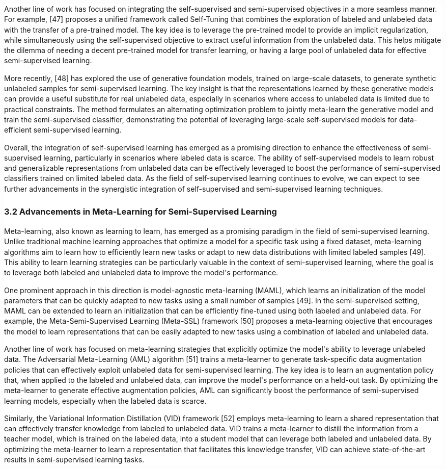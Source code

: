 Another line of work has focused on integrating the self-supervised and semi-supervised objectives in a more seamless manner. For example, [47] proposes a unified framework called Self-Tuning that combines the exploration of labeled and unlabeled data with the transfer of a pre-trained model. The key idea is to leverage the pre-trained model to provide an implicit regularization, while simultaneously using the self-supervised objective to extract useful information from the unlabeled data. This helps mitigate the dilemma of needing a decent pre-trained model for transfer learning, or having a large pool of unlabeled data for effective semi-supervised learning.

More recently, [48] has explored the use of generative foundation models, trained on large-scale datasets, to generate synthetic unlabeled samples for semi-supervised learning. The key insight is that the representations learned by these generative models can provide a useful substitute for real unlabeled data, especially in scenarios where access to unlabeled data is limited due to practical constraints. The method formulates an alternating optimization problem to jointly meta-learn the generative model and train the semi-supervised classifier, demonstrating the potential of leveraging large-scale self-supervised models for data-efficient semi-supervised learning.

Overall, the integration of self-supervised learning has emerged as a promising direction to enhance the effectiveness of semi-supervised learning, particularly in scenarios where labeled data is scarce. The ability of self-supervised models to learn robust and generalizable representations from unlabeled data can be effectively leveraged to boost the performance of semi-supervised classifiers trained on limited labeled data. As the field of self-supervised learning continues to evolve, we can expect to see further advancements in the synergistic integration of self-supervised and semi-supervised learning techniques.

### 3.2 Advancements in Meta-Learning for Semi-Supervised Learning

Meta-learning, also known as learning to learn, has emerged as a promising paradigm in the field of semi-supervised learning. Unlike traditional machine learning approaches that optimize a model for a specific task using a fixed dataset, meta-learning algorithms aim to learn how to efficiently learn new tasks or adapt to new data distributions with limited labeled samples [49]. This ability to learn learning strategies can be particularly valuable in the context of semi-supervised learning, where the goal is to leverage both labeled and unlabeled data to improve the model's performance.

One prominent approach in this direction is model-agnostic meta-learning (MAML), which learns an initialization of the model parameters that can be quickly adapted to new tasks using a small number of samples [49]. In the semi-supervised setting, MAML can be extended to learn an initialization that can be efficiently fine-tuned using both labeled and unlabeled data. For example, the Meta-Semi-Supervised Learning (Meta-SSL) framework [50] proposes a meta-learning objective that encourages the model to learn representations that can be easily adapted to new tasks using a combination of labeled and unlabeled data.

Another line of work has focused on meta-learning strategies that explicitly optimize the model's ability to leverage unlabeled data. The Adversarial Meta-Learning (AML) algorithm [51] trains a meta-learner to generate task-specific data augmentation policies that can effectively exploit unlabeled data for semi-supervised learning. The key idea is to learn an augmentation policy that, when applied to the labeled and unlabeled data, can improve the model's performance on a held-out task. By optimizing the meta-learner to generate effective augmentation policies, AML can significantly boost the performance of semi-supervised learning models, especially when the labeled data is scarce.

Similarly, the Variational Information Distillation (VID) framework [52] employs meta-learning to learn a shared representation that can effectively transfer knowledge from labeled to unlabeled data. VID trains a meta-learner to distill the information from a teacher model, which is trained on the labeled data, into a student model that can leverage both labeled and unlabeled data. By optimizing the meta-learner to learn a representation that facilitates this knowledge transfer, VID can achieve state-of-the-art results in semi-supervised learning tasks.
